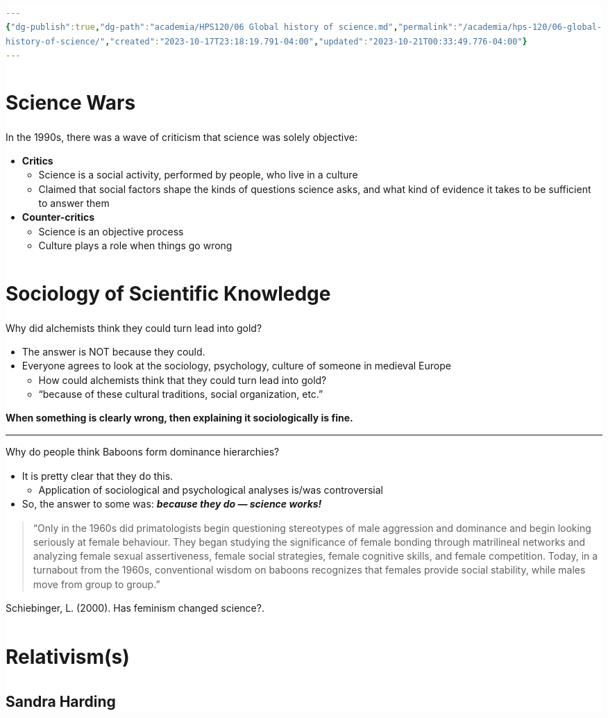 ```yaml
---
{"dg-publish":true,"dg-path":"academia/HPS120/06 Global history of science.md","permalink":"/academia/hps-120/06-global-history-of-science/","created":"2023-10-17T23:18:19.791-04:00","updated":"2023-10-21T00:33:49.776-04:00"}
---
```


# Science Wars

In the 1990s, there was a wave of criticism that science was solely objective:

- **Critics**
    - Science is a social activity, performed by people, who live in a culture
    - Claimed that social factors shape the kinds of questions science asks, and what kind of evidence it takes to be sufficient to answer them
- **Counter-critics**
    - Science is an objective process
    - Culture plays a role when things go wrong

# Sociology of Scientific Knowledge

Why did alchemists think they could turn lead into gold?

- The answer is NOT because they could.
- Everyone agrees to look at the sociology, psychology, culture of someone in medieval Europe
    - How could alchemists think that they could turn lead into gold?
    - “because of these cultural traditions, social organization, etc.”

**When something is clearly wrong, then explaining it sociologically is fine.**

---

Why do people think Baboons form dominance hierarchies?

- It is pretty clear that they do this.
    - Application of sociological and psychological analyses is/was controversial
- So, the answer to some was: ***because they do — science works!***

> “Only in the 1960s did primatologists begin questioning stereotypes of male aggression and dominance and begin looking seriously at female behaviour. They began studying the significance of female bonding through matrilineal networks and analyzing female sexual assertiveness, female social strategies, female cognitive skills, and female competition. Today, in a turnabout from the 1960s, conventional wisdom on baboons recognizes that females provide social stability, while males move from group to group.”
> 

Schiebinger, L. (2000). Has feminism changed science?.

# Relativism(s)

## Sandra Harding
